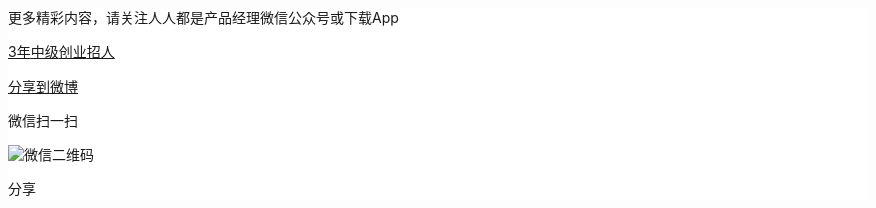 更多精彩内容，请关注人人都是产品经理微信公众号或下载App

[3年](https://www.woshipm.com/tag/3%e5%b9%b4)[中级](https://www.woshipm.com/tag/%e4%b8%ad%e7%ba%a7)[创业](https://www.woshipm.com/tag/venture)[招人](https://www.woshipm.com/tag/%e6%8b%9b%e4%ba%ba)

[分享到微博](https://service.weibo.com/share/share.php?appkey=2775287854&title=远程真香手册丨创业公司如何“有里有面”地招人？&url=https://www.woshipm.com/chuangye/5839820.html&pic=https://image.woshipm.com/2023/04/14/c5fd0882-daa1-11ed-95a1-00163e0b5ff3.png)

微信扫一扫

![微信二维码](https://api.pwmqr.com/qrcode/create/?url=https://www.woshipm.com/chuangye/5839820.html)

分享